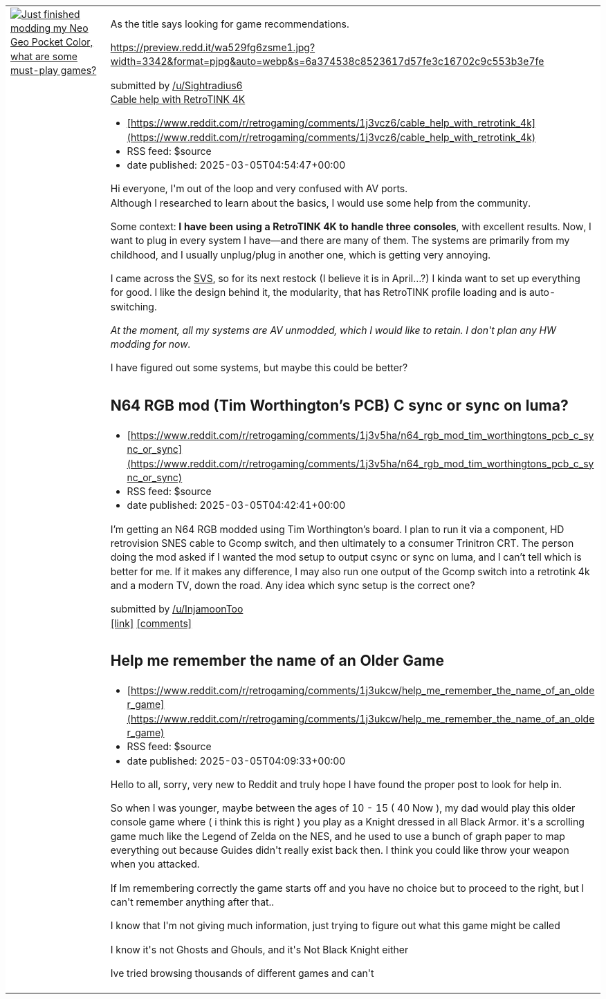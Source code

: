 <table> <tr><td> <a href="https://www.reddit.com/r/retrogaming/comments/1j3vdz5/just_finished_modding_my_neo_geo_pocket_color/"> <img src="https://a.thumbs.redditmedia.com/2k71RLVAImU4wnd6T9AzPCOHEM1DBV-lJGmdhL-7lb8.jpg" alt="Just finished modding my Neo Geo Pocket Color, what are some must-play games?" title="Just finished modding my Neo Geo Pocket Color, what are some must-play games?" /> </a> </td><td> <div class="md"><p>As the title says looking for game recommendations.</p> <p><a href="https://preview.redd.it/wa529fg6zsme1.jpg?width=3342&amp;format=pjpg&amp;auto=webp&amp;s=6a374538c8523617d57fe3c16702c9c553b3e7fe">https://preview.redd.it/wa529fg6zsme1.jpg?width=3342&amp;format=pjpg&amp;auto=webp&amp;s=6a374538c8523617d57fe3c16702c9c553b3e7fe</a></p> </div> &#32; submitted by &#32; <a href="https://www.reddit.com/user/Sightradius6"> /u/Sightradius6 </a> <br/> <span><a href="https://www.reddit.com/r/retrogaming/comments/1j3vdz5/just_finished_modding_my

## Cable help with RetroTINK 4K
 - [https://www.reddit.com/r/retrogaming/comments/1j3vcz6/cable_help_with_retrotink_4k](https://www.reddit.com/r/retrogaming/comments/1j3vcz6/cable_help_with_retrotink_4k)
 - RSS feed: $source
 - date published: 2025-03-05T04:54:47+00:00

<div class="md"><p>Hi everyone, I&#39;m out of the loop and very confused with AV ports.<br/> Although I researched to learn about the basics, I would use some help from the community.</p> <p>Some context: <strong>I have been using a RetroTINK 4K to handle three consoles</strong>, with excellent results. Now, I want to plug in every system I have—and there are many of them. The systems are primarily from my childhood, and I usually unplug/plug in another one, which is getting very annoying.</p> <p>I came across the <a href="https://scalablevideoswitch.com/">SVS</a>, so for its next restock (I believe it is in April…?) I kinda want to set up everything for good. I like the design behind it, the modularity, that has RetroTINK profile loading and is auto-switching.</p> <p><em>At the moment, all my systems are AV unmodded, which I would like to retain. I don&#39;t plan any HW modding for now.</em></p> <p>I have figured out some systems, but maybe this could be better?</p> 

## N64 RGB mod (Tim Worthington’s PCB) C sync or sync on luma?
 - [https://www.reddit.com/r/retrogaming/comments/1j3v5ha/n64_rgb_mod_tim_worthingtons_pcb_c_sync_or_sync](https://www.reddit.com/r/retrogaming/comments/1j3v5ha/n64_rgb_mod_tim_worthingtons_pcb_c_sync_or_sync)
 - RSS feed: $source
 - date published: 2025-03-05T04:42:41+00:00

<div class="md"><p>I’m getting an N64 RGB modded using Tim Worthington’s board. I plan to run it via a component, HD retrovision SNES cable to Gcomp switch, and then ultimately to a consumer Trinitron CRT. The person doing the mod asked if I wanted the mod setup to output csync or sync on luma, and I can’t tell which is better for me. If it makes any difference, I may also run one output of the Gcomp switch into a retrotink 4k and a modern TV, down the road. Any idea which sync setup is the correct one?</p> </div> &#32; submitted by &#32; <a href="https://www.reddit.com/user/InjamoonToo"> /u/InjamoonToo </a> <br/> <span><a href="https://www.reddit.com/r/retrogaming/comments/1j3v5ha/n64_rgb_mod_tim_worthingtons_pcb_c_sync_or_sync/">[link]</a></span> &#32; <span><a href="https://www.reddit.com/r/retrogaming/comments/1j3v5ha/n64_rgb_mod_tim_worthingtons_pcb_c_sync_or_sync/">[comments]</a></span>

## Help me remember the name of an Older Game
 - [https://www.reddit.com/r/retrogaming/comments/1j3ukcw/help_me_remember_the_name_of_an_older_game](https://www.reddit.com/r/retrogaming/comments/1j3ukcw/help_me_remember_the_name_of_an_older_game)
 - RSS feed: $source
 - date published: 2025-03-05T04:09:33+00:00

<div class="md"><p>Hello to all, sorry, very new to Reddit and truly hope I have found the proper post to look for help in.</p> <p>So when I was younger, maybe between the ages of 10 - 15 ( 40 Now ), my dad would play this older console game where ( i think this is right ) you play as a Knight dressed in all Black Armor. it&#39;s a scrolling game much like the Legend of Zelda on the NES, and he used to use a bunch of graph paper to map everything out because Guides didn&#39;t really exist back then. I think you could like throw your weapon when you attacked.</p> <p>If Im remembering correctly the game starts off and you have no choice but to proceed to the right, but I can&#39;t remember anything after that..</p> <p>I know that I&#39;m not giving much information, just trying to figure out what this game might be called</p> <p>I know it&#39;s not Ghosts and Ghouls, and it&#39;s Not Black Knight either</p> <p>Ive tried browsing thousands of different games and can&#39;t
